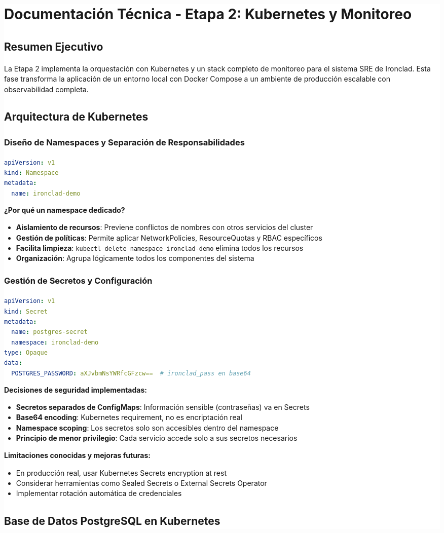 # Documentación Técnica - Etapa 2: Kubernetes y Monitoreo

## Resumen Ejecutivo

La Etapa 2 implementa la orquestación con Kubernetes y un stack completo de monitoreo para el sistema SRE de Ironclad. Esta fase transforma la aplicación de un entorno local con Docker Compose a un ambiente de producción escalable con observabilidad completa.

## Arquitectura de Kubernetes

### Diseño de Namespaces y Separación de Responsabilidades

```yaml
apiVersion: v1
kind: Namespace
metadata:
  name: ironclad-demo
```

**¿Por qué un namespace dedicado?**
- **Aislamiento de recursos**: Previene conflictos de nombres con otros servicios del cluster
- **Gestión de políticas**: Permite aplicar NetworkPolicies, ResourceQuotas y RBAC específicos
- **Facilita limpieza**: `kubectl delete namespace ironclad-demo` elimina todos los recursos
- **Organización**: Agrupa lógicamente todos los componentes del sistema

### Gestión de Secretos y Configuración

```yaml
apiVersion: v1
kind: Secret
metadata:
  name: postgres-secret
  namespace: ironclad-demo
type: Opaque
data:
  POSTGRES_PASSWORD: aXJvbmNsYWRfcGFzcw==  # ironclad_pass en base64
```

**Decisiones de seguridad implementadas:**
- **Secretos separados de ConfigMaps**: Información sensible (contraseñas) va en Secrets
- **Base64 encoding**: Kubernetes requirement, no es encriptación real
- **Namespace scoping**: Los secretos solo son accesibles dentro del namespace
- **Principio de menor privilegio**: Cada servicio accede solo a sus secretos necesarios

**Limitaciones conocidas y mejoras futuras:**
- En producción real, usar Kubernetes Secrets encryption at rest
- Considerar herramientas como Sealed Secrets o External Secrets Operator
- Implementar rotación automática de credenciales

## Base de Datos PostgreSQL en Kubernetes
